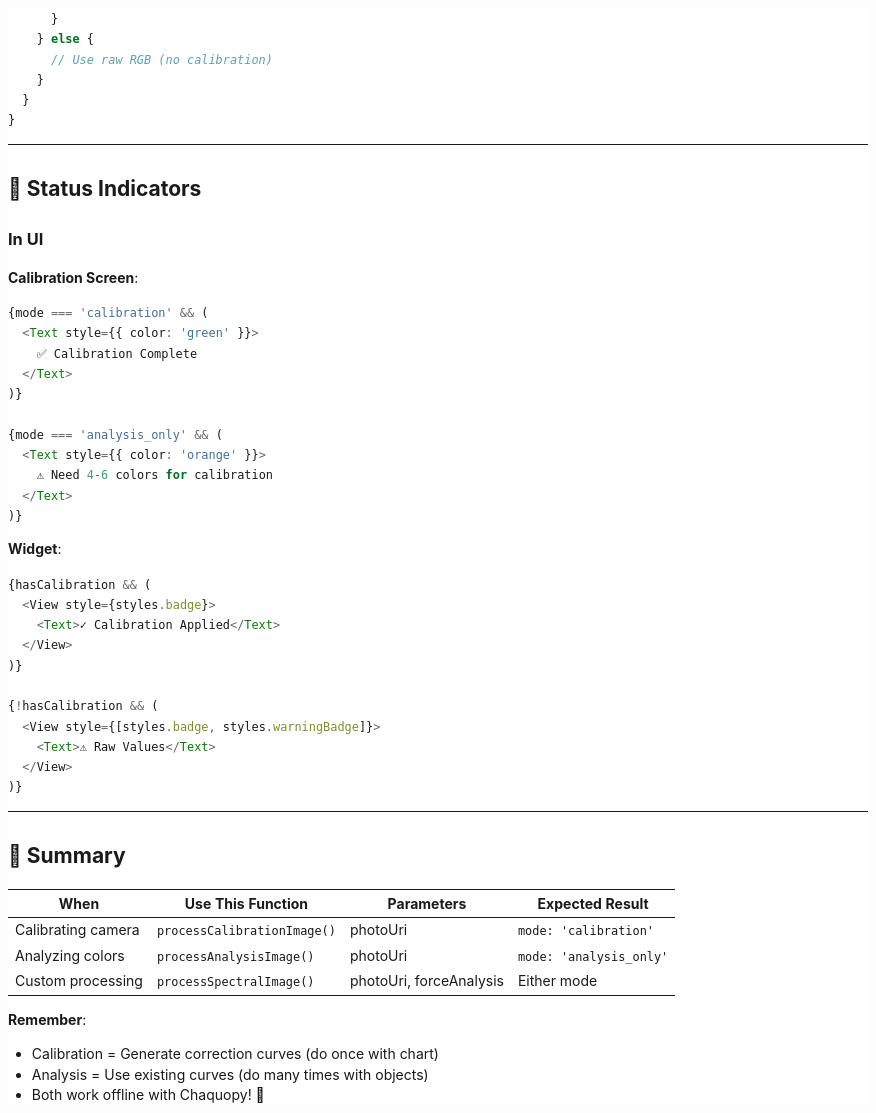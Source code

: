 ```typescript
      }
    } else {
      // Use raw RGB (no calibration)
    }
  }
}
```

---

## 🚦 Status Indicators

### In UI

**Calibration Screen**:
```typescript
{mode === 'calibration' && (
  <Text style={{ color: 'green' }}>
    ✅ Calibration Complete
  </Text>
)}

{mode === 'analysis_only' && (
  <Text style={{ color: 'orange' }}>
    ⚠️ Need 4-6 colors for calibration
  </Text>
)}
```

**Widget**:
```typescript
{hasCalibration && (
  <View style={styles.badge}>
    <Text>✓ Calibration Applied</Text>
  </View>
)}

{!hasCalibration && (
  <View style={[styles.badge, styles.warningBadge]}>
    <Text>⚠ Raw Values</Text>
  </View>
)}
```

---

## 📝 Summary

| When | Use This Function | Parameters | Expected Result |
|------|-------------------|------------|-----------------|
| Calibrating camera | `processCalibrationImage()` | photoUri | `mode: 'calibration'` |
| Analyzing colors | `processAnalysisImage()` | photoUri | `mode: 'analysis_only'` |
| Custom processing | `processSpectralImage()` | photoUri, forceAnalysis | Either mode |

**Remember**: 
- Calibration = Generate correction curves (do once with chart)
- Analysis = Use existing curves (do many times with objects)
- Both work offline with Chaquopy! 🚀
